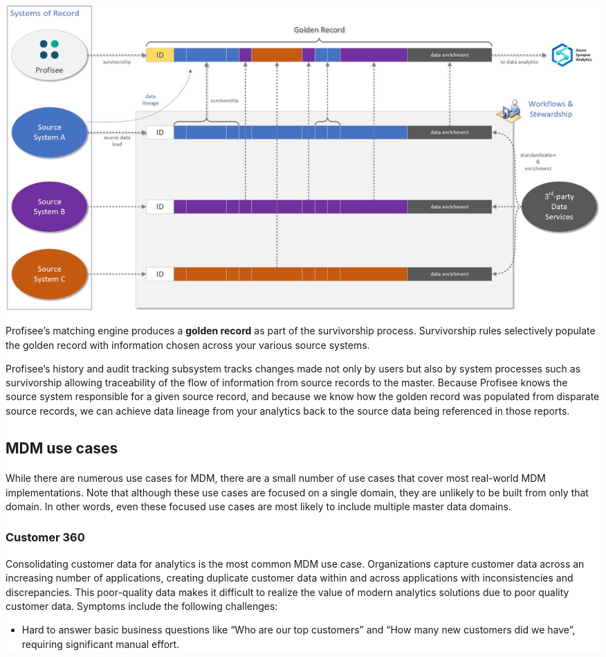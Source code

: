 [![Matching and surviorship diagram](./images/Purview-MicroserviceDesign-MatchingImage.jpg)](./images/Purview-MicroserviceDesign-MatchingImage.jpg#lightbox)

Profisee’s matching engine produces a **golden record** as part of the survivorship process. Survivorship rules selectively populate the golden record with information chosen across your various source systems. 

Profisee’s history and audit tracking subsystem tracks changes made not only by users but also by system processes such as survivorship allowing traceability of the flow of information from source records to the master. Because Profisee knows the source system responsible for a given source record, and because we know how the golden record was populated from disparate source records, we can achieve data lineage from your analytics back to the source data being referenced in those reports.  

## MDM use cases

While there are numerous use cases for MDM, there are a small number of use  cases that cover most real-world MDM implementations. Note that although these use cases are focused on a single domain, they are unlikely to be built from only that domain. In other words, even these focused use  cases are most likely to include multiple master data domains. 

### Customer 360

Consolidating customer data for analytics is the most common MDM use case.  Organizations capture customer data across an increasing number of  applications, creating duplicate customer data within and across  applications with inconsistencies and discrepancies. This poor-quality  data makes it difficult to realize the value of modern analytics  solutions due to poor quality customer data. Symptoms include the  following challenges: 

- Hard to answer basic business questions like “Who are our top customers” and “How many new customers did we have”, requiring significant manual  effort. 
